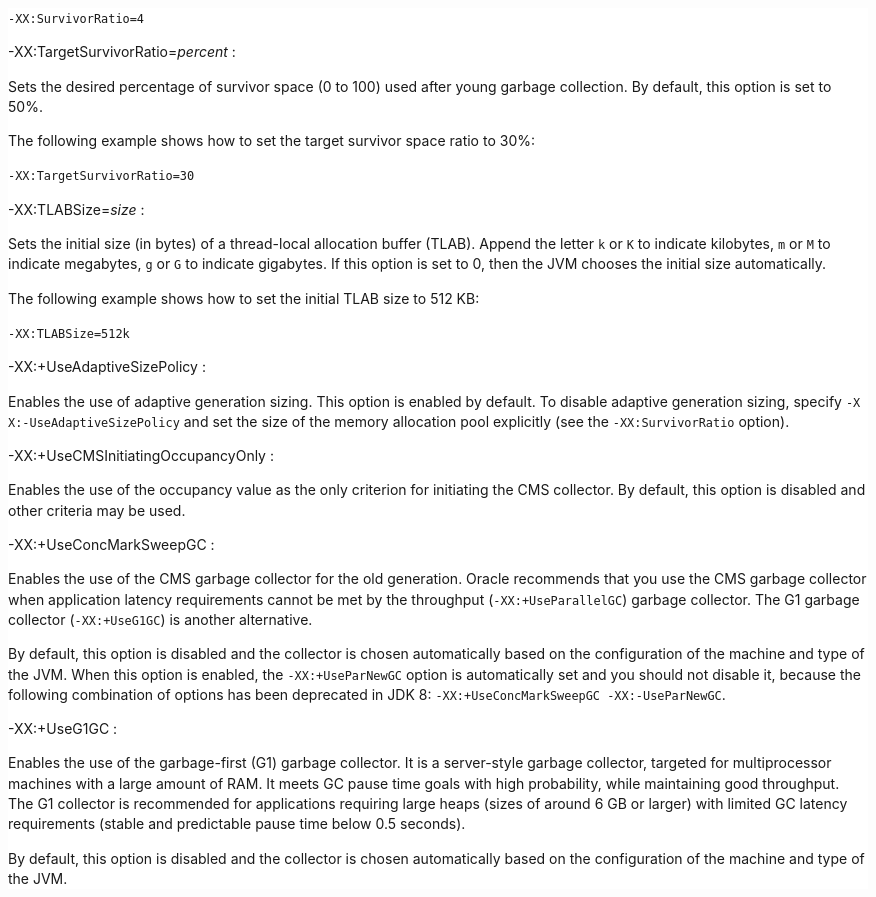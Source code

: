     -XX:SurvivorRatio=4

-XX:TargetSurvivorRatio=_percent_
:

Sets the desired percentage of survivor space (0 to 100) used after young garbage collection. By default, this option is set to 50%.

The following example shows how to set the target survivor space ratio to 30%:

    -XX:TargetSurvivorRatio=30

-XX:TLABSize=_size_
:

Sets the initial size (in bytes) of a thread-local allocation buffer (TLAB). Append the letter `k` or `K` to indicate kilobytes, `m` or `M` to indicate megabytes, `g` or `G` to indicate gigabytes. If this option is set to 0, then the JVM chooses the initial size automatically.

The following example shows how to set the initial TLAB size to 512 KB:

    -XX:TLABSize=512k

-XX:+UseAdaptiveSizePolicy
:

Enables the use of adaptive generation sizing. This option is enabled by default. To disable adaptive generation sizing, specify `-XX:-UseAdaptiveSizePolicy` and set the size of the memory allocation pool explicitly (see the `-XX:SurvivorRatio` option).

-XX:+UseCMSInitiatingOccupancyOnly
:

Enables the use of the occupancy value as the only criterion for initiating the CMS collector. By default, this option is disabled and other criteria may be used.

-XX:+UseConcMarkSweepGC
:

Enables the use of the CMS garbage collector for the old generation. Oracle recommends that you use the CMS garbage collector when application latency requirements cannot be met by the throughput (`-XX:+UseParallelGC`) garbage collector. The G1 garbage collector (`-XX:+UseG1GC`) is another alternative.

By default, this option is disabled and the collector is chosen automatically based on the configuration of the machine and type of the JVM. When this option is enabled, the `-XX:+UseParNewGC` option is automatically set and you should not disable it, because the following combination of options has been deprecated in JDK 8: `-XX:+UseConcMarkSweepGC -XX:-UseParNewGC`.

-XX:+UseG1GC
:

Enables the use of the garbage-first (G1) garbage collector. It is a server-style garbage collector, targeted for multiprocessor machines with a large amount of RAM. It meets GC pause time goals with high probability, while maintaining good throughput. The G1 collector is recommended for applications requiring large heaps (sizes of around 6 GB or larger) with limited GC latency requirements (stable and predictable pause time below 0.5 seconds).

By default, this option is disabled and the collector is chosen automatically based on the configuration of the machine and type of the JVM.
